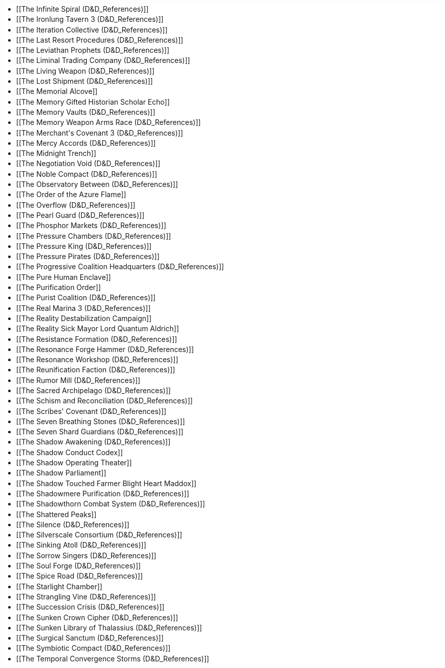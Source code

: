 - [[The Infinite Spiral (D&D_References)]]
- [[The Ironlung Tavern 3 (D&D_References)]]
- [[The Iteration Collective (D&D_References)]]
- [[The Last Resort Procedures (D&D_References)]]
- [[The Leviathan Prophets (D&D_References)]]
- [[The Liminal Trading Company (D&D_References)]]
- [[The Living Weapon (D&D_References)]]
- [[The Lost Shipment (D&D_References)]]
- [[The Memorial Alcove]]
- [[The Memory Gifted Historian Scholar Echo]]
- [[The Memory Vaults (D&D_References)]]
- [[The Memory Weapon Arms Race (D&D_References)]]
- [[The Merchant's Covenant 3 (D&D_References)]]
- [[The Mercy Accords (D&D_References)]]
- [[The Midnight Trench]]
- [[The Negotiation Void (D&D_References)]]
- [[The Noble Compact (D&D_References)]]
- [[The Observatory Between (D&D_References)]]
- [[The Order of the Azure Flame]]
- [[The Overflow (D&D_References)]]
- [[The Pearl Guard (D&D_References)]]
- [[The Phosphor Markets (D&D_References)]]
- [[The Pressure Chambers (D&D_References)]]
- [[The Pressure King (D&D_References)]]
- [[The Pressure Pirates (D&D_References)]]
- [[The Progressive Coalition Headquarters (D&D_References)]]
- [[The Pure Human Enclave]]
- [[The Purification Order]]
- [[The Purist Coalition (D&D_References)]]
- [[The Real Marina 3 (D&D_References)]]
- [[The Reality Destabilization Campaign]]
- [[The Reality Sick Mayor Lord Quantum Aldrich]]
- [[The Resistance Formation (D&D_References)]]
- [[The Resonance Forge Hammer (D&D_References)]]
- [[The Resonance Workshop (D&D_References)]]
- [[The Reunification Faction (D&D_References)]]
- [[The Rumor Mill (D&D_References)]]
- [[The Sacred Archipelago (D&D_References)]]
- [[The Schism and Reconciliation (D&D_References)]]
- [[The Scribes' Covenant (D&D_References)]]
- [[The Seven Breathing Stones (D&D_References)]]
- [[The Seven Shard Guardians (D&D_References)]]
- [[The Shadow Awakening (D&D_References)]]
- [[The Shadow Conduct Codex]]
- [[The Shadow Operating Theater]]
- [[The Shadow Parliament]]
- [[The Shadow Touched Farmer Blight Heart Maddox]]
- [[The Shadowmere Purification (D&D_References)]]
- [[The Shadowthorn Combat System (D&D_References)]]
- [[The Shattered Peaks]]
- [[The Silence (D&D_References)]]
- [[The Silverscale Consortium (D&D_References)]]
- [[The Sinking Atoll (D&D_References)]]
- [[The Sorrow Singers (D&D_References)]]
- [[The Soul Forge (D&D_References)]]
- [[The Spice Road (D&D_References)]]
- [[The Starlight Chamber]]
- [[The Strangling Vine (D&D_References)]]
- [[The Succession Crisis (D&D_References)]]
- [[The Sunken Crown Cipher (D&D_References)]]
- [[The Sunken Library of Thalassius (D&D_References)]]
- [[The Surgical Sanctum (D&D_References)]]
- [[The Symbiotic Compact (D&D_References)]]
- [[The Temporal Convergence Storms (D&D_References)]]